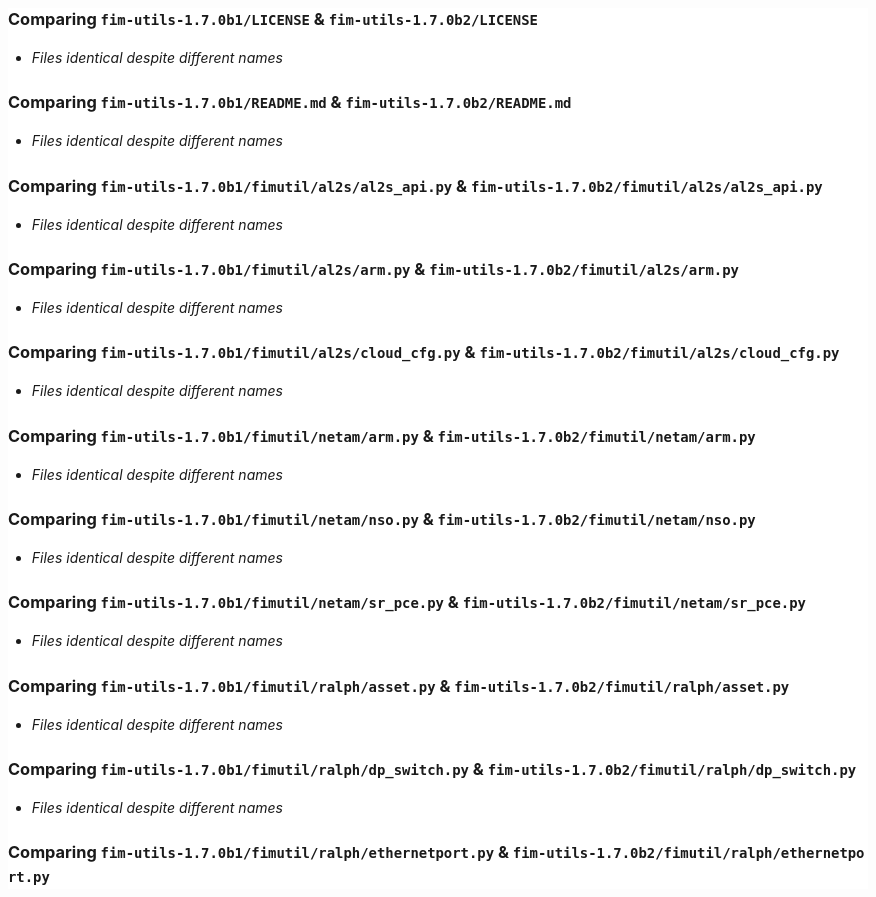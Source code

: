 ### Comparing `fim-utils-1.7.0b1/LICENSE` & `fim-utils-1.7.0b2/LICENSE`

 * *Files identical despite different names*

### Comparing `fim-utils-1.7.0b1/README.md` & `fim-utils-1.7.0b2/README.md`

 * *Files identical despite different names*

### Comparing `fim-utils-1.7.0b1/fimutil/al2s/al2s_api.py` & `fim-utils-1.7.0b2/fimutil/al2s/al2s_api.py`

 * *Files identical despite different names*

### Comparing `fim-utils-1.7.0b1/fimutil/al2s/arm.py` & `fim-utils-1.7.0b2/fimutil/al2s/arm.py`

 * *Files identical despite different names*

### Comparing `fim-utils-1.7.0b1/fimutil/al2s/cloud_cfg.py` & `fim-utils-1.7.0b2/fimutil/al2s/cloud_cfg.py`

 * *Files identical despite different names*

### Comparing `fim-utils-1.7.0b1/fimutil/netam/arm.py` & `fim-utils-1.7.0b2/fimutil/netam/arm.py`

 * *Files identical despite different names*

### Comparing `fim-utils-1.7.0b1/fimutil/netam/nso.py` & `fim-utils-1.7.0b2/fimutil/netam/nso.py`

 * *Files identical despite different names*

### Comparing `fim-utils-1.7.0b1/fimutil/netam/sr_pce.py` & `fim-utils-1.7.0b2/fimutil/netam/sr_pce.py`

 * *Files identical despite different names*

### Comparing `fim-utils-1.7.0b1/fimutil/ralph/asset.py` & `fim-utils-1.7.0b2/fimutil/ralph/asset.py`

 * *Files identical despite different names*

### Comparing `fim-utils-1.7.0b1/fimutil/ralph/dp_switch.py` & `fim-utils-1.7.0b2/fimutil/ralph/dp_switch.py`

 * *Files identical despite different names*

### Comparing `fim-utils-1.7.0b1/fimutil/ralph/ethernetport.py` & `fim-utils-1.7.0b2/fimutil/ralph/ethernetport.py`
